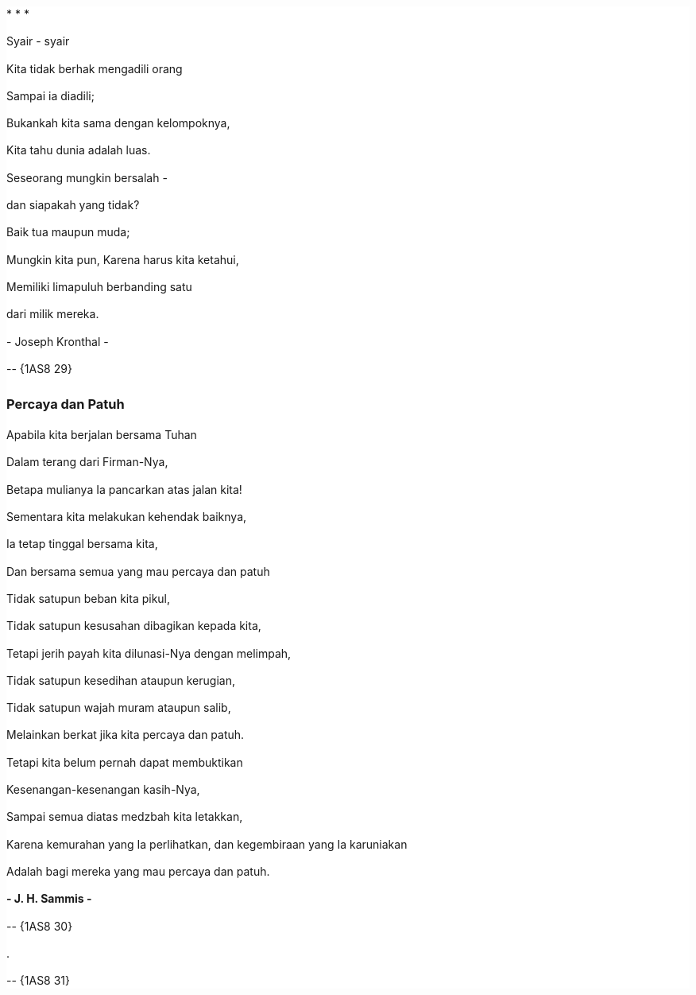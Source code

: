 \* \* \*

Syair - syair

Kita tidak berhak mengadili orang

Sampai ia diadili;

Bukankah kita sama dengan kelompoknya,

Kita tahu dunia adalah luas.

Seseorang mungkin bersalah -

dan siapakah yang tidak?

Baik tua maupun muda;

Mungkin kita pun, Karena harus kita ketahui,

Memiliki limapuluh berbanding satu

dari milik mereka.

\- Joseph Kronthal -

 -- {1AS8 29}   
  
  ### **Percaya dan Patuh**

Apabila kita berjalan bersama Tuhan

Dalam terang dari Firman-Nya,

Betapa mulianya Ia pancarkan atas jalan kita!

Sementara kita melakukan kehendak baiknya,

Ia tetap tinggal bersama kita,

Dan bersama semua yang mau percaya dan patuh

Tidak satupun beban kita pikul,

Tidak satupun kesusahan dibagikan kepada kita,

Tetapi jerih payah kita dilunasi-Nya dengan melimpah,

Tidak satupun kesedihan ataupun kerugian,

Tidak satupun wajah muram ataupun salib,

Melainkan berkat jika kita percaya dan patuh.

Tetapi kita belum pernah dapat membuktikan

Kesenangan-kesenangan kasih-Nya,

Sampai semua diatas medzbah kita letakkan,

Karena kemurahan yang Ia perlihatkan, dan kegembiraan yang Ia karuniakan

Adalah bagi mereka yang mau percaya dan patuh.

**- J. H. Sammis -**

 -- {1AS8 30}   
  
  .

 -- {1AS8 31}   
  
  